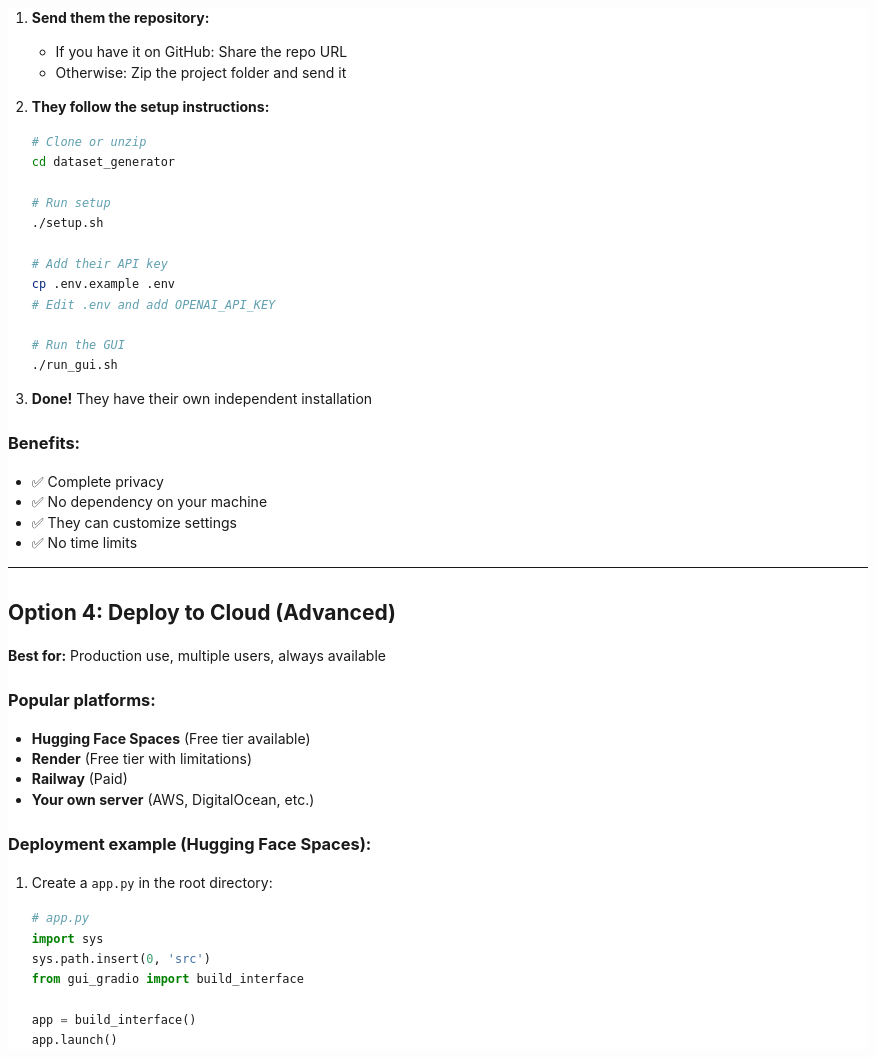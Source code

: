 1. **Send them the repository:**
   - If you have it on GitHub: Share the repo URL
   - Otherwise: Zip the project folder and send it

2. **They follow the setup instructions:**

   ```bash
   # Clone or unzip
   cd dataset_generator

   # Run setup
   ./setup.sh

   # Add their API key
   cp .env.example .env
   # Edit .env and add OPENAI_API_KEY

   # Run the GUI
   ./run_gui.sh
   ```

3. **Done!** They have their own independent installation

### Benefits:
- ✅ Complete privacy
- ✅ No dependency on your machine
- ✅ They can customize settings
- ✅ No time limits

---

## Option 4: Deploy to Cloud (Advanced)

**Best for:** Production use, multiple users, always available

### Popular platforms:
- **Hugging Face Spaces** (Free tier available)
- **Render** (Free tier with limitations)
- **Railway** (Paid)
- **Your own server** (AWS, DigitalOcean, etc.)

### Deployment example (Hugging Face Spaces):

1. Create a `app.py` in the root directory:
   ```python
   # app.py
   import sys
   sys.path.insert(0, 'src')
   from gui_gradio import build_interface

   app = build_interface()
   app.launch()
   ```
